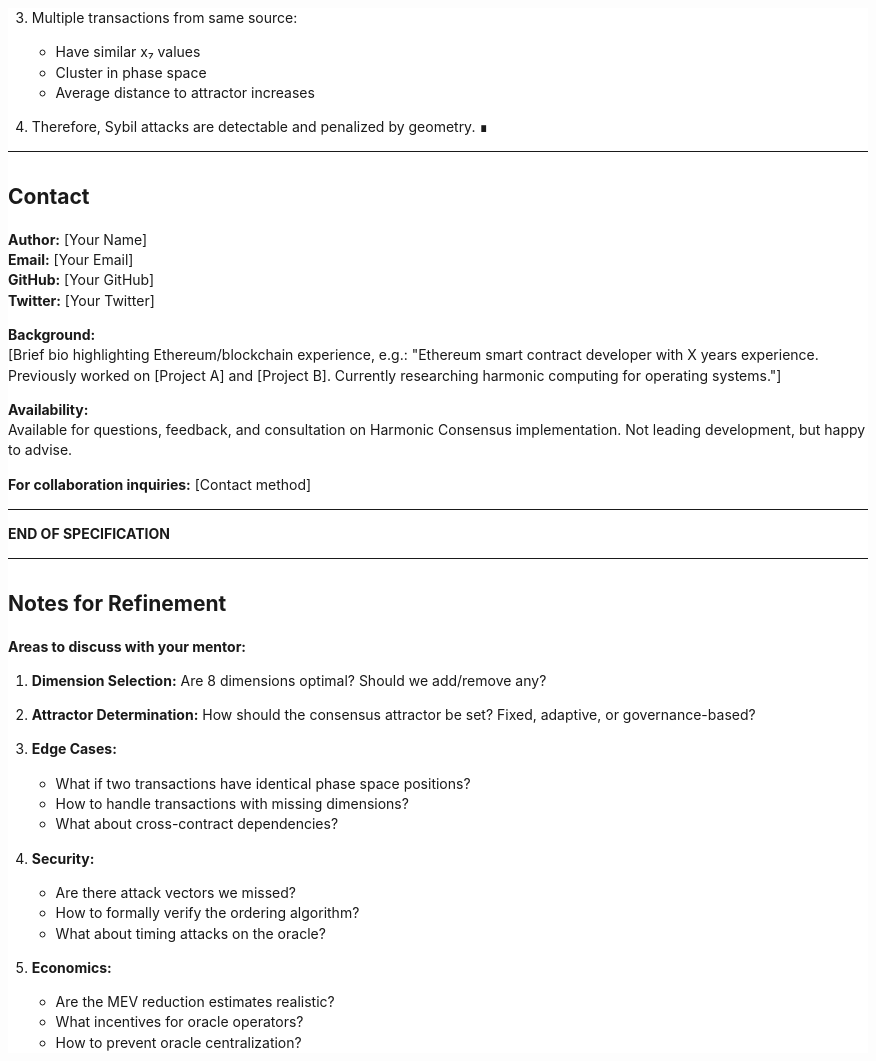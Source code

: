3. Multiple transactions from same source:
   - Have similar x₇ values
   - Cluster in phase space
   - Average distance to attractor increases

4. Therefore, Sybil attacks are detectable and penalized by geometry. ∎

---

## Contact

**Author:** [Your Name]  
**Email:** [Your Email]  
**GitHub:** [Your GitHub]  
**Twitter:** [Your Twitter]  

**Background:**  
[Brief bio highlighting Ethereum/blockchain experience, e.g.:
"Ethereum smart contract developer with X years experience. Previously worked on [Project A] and [Project B]. Currently researching harmonic computing for operating systems."]

**Availability:**  
Available for questions, feedback, and consultation on Harmonic Consensus implementation. Not leading development, but happy to advise.

**For collaboration inquiries:** [Contact method]

---

**END OF SPECIFICATION**

---

## Notes for Refinement

**Areas to discuss with your mentor:**

1. **Dimension Selection:** Are 8 dimensions optimal? Should we add/remove any?

2. **Attractor Determination:** How should the consensus attractor be set? Fixed, adaptive, or governance-based?

3. **Edge Cases:** 
   - What if two transactions have identical phase space positions?
   - How to handle transactions with missing dimensions?
   - What about cross-contract dependencies?

4. **Security:**
   - Are there attack vectors we missed?
   - How to formally verify the ordering algorithm?
   - What about timing attacks on the oracle?

5. **Economics:**
   - Are the MEV reduction estimates realistic?
   - What incentives for oracle operators?
   - How to prevent oracle centralization?
